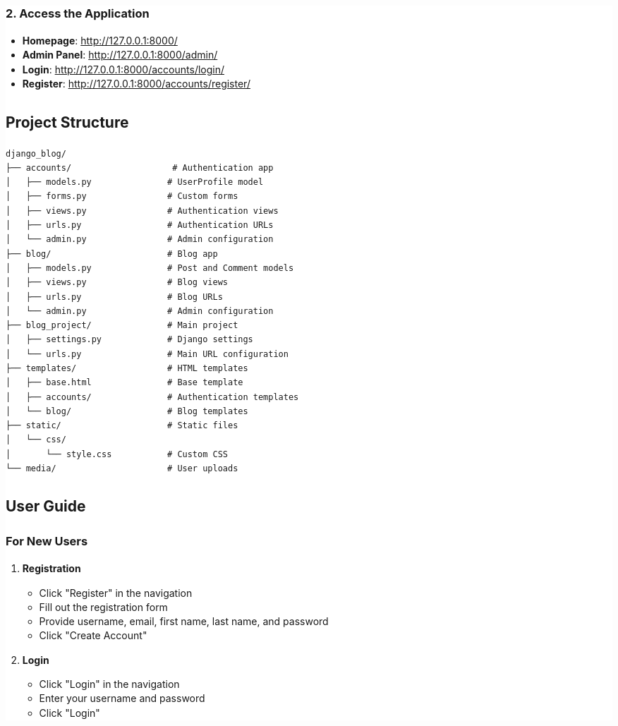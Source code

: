 ### 2. Access the Application

- **Homepage**: http://127.0.0.1:8000/
- **Admin Panel**: http://127.0.0.1:8000/admin/
- **Login**: http://127.0.0.1:8000/accounts/login/
- **Register**: http://127.0.0.1:8000/accounts/register/

## Project Structure

```
django_blog/
├── accounts/                    # Authentication app
│   ├── models.py               # UserProfile model
│   ├── forms.py                # Custom forms
│   ├── views.py                # Authentication views
│   ├── urls.py                 # Authentication URLs
│   └── admin.py                # Admin configuration
├── blog/                       # Blog app
│   ├── models.py               # Post and Comment models
│   ├── views.py                # Blog views
│   ├── urls.py                 # Blog URLs
│   └── admin.py                # Admin configuration
├── blog_project/               # Main project
│   ├── settings.py             # Django settings
│   └── urls.py                 # Main URL configuration
├── templates/                  # HTML templates
│   ├── base.html               # Base template
│   ├── accounts/               # Authentication templates
│   └── blog/                   # Blog templates
├── static/                     # Static files
│   └── css/
│       └── style.css           # Custom CSS
└── media/                      # User uploads
```

## User Guide

### For New Users

1. **Registration**

   - Click "Register" in the navigation
   - Fill out the registration form
   - Provide username, email, first name, last name, and password
   - Click "Create Account"

2. **Login**

   - Click "Login" in the navigation
   - Enter your username and password
   - Click "Login"
